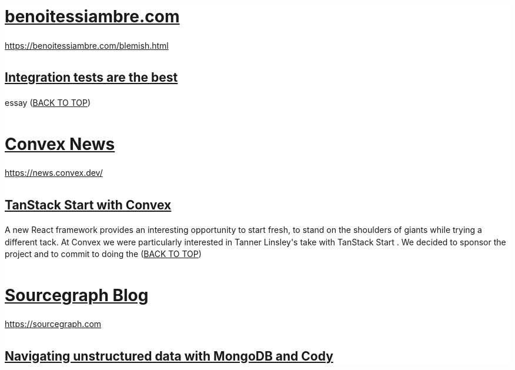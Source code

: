 

<a name="618b4de969af8cdefcf93aa83384a724" />

# [benoitessiambre.com](https://benoitessiambre.com/blemish.html)

https://benoitessiambre.com/blemish.html



<a name="641d1c4cb370e1c4ca4253d30cf4651c" />

## [Integration tests are the best](https://benoitessiambre.com/integration.html)


essay
 ([BACK TO TOP](#toc_641d1c4cb370e1c4ca4253d30cf4651c))



<a name="dee2e6ee2882db353e5ba705f89e3a26" />

# [Convex News](https://news.convex.dev/)

https://news.convex.dev/



<a name="7f1d76b04aba12df24f3d79382c4aef1" />

## [TanStack Start with Convex](https://news.convex.dev/tanstack-start-with-convex/)


A new React framework provides an interesting opportunity to start fresh, to stand on the shoulders of giants while trying a different tack. At Convex we were particularly interested in Tanner Linsley&#39;s take with TanStack Start . We decided to sponsor the project and to commit to doing the
 ([BACK TO TOP](#toc_7f1d76b04aba12df24f3d79382c4aef1))



<a name="c414e24147c53cb548ec432431f31358" />

# [Sourcegraph Blog](https://sourcegraph.com)

https://sourcegraph.com



<a name="b214029eae94254ffe633b73ba41afea" />

## [Navigating unstructured data with MongoDB and Cody](https://sourcegraph.com/blog/navigating-unstructured-data-with-mongodb-and-cody)
